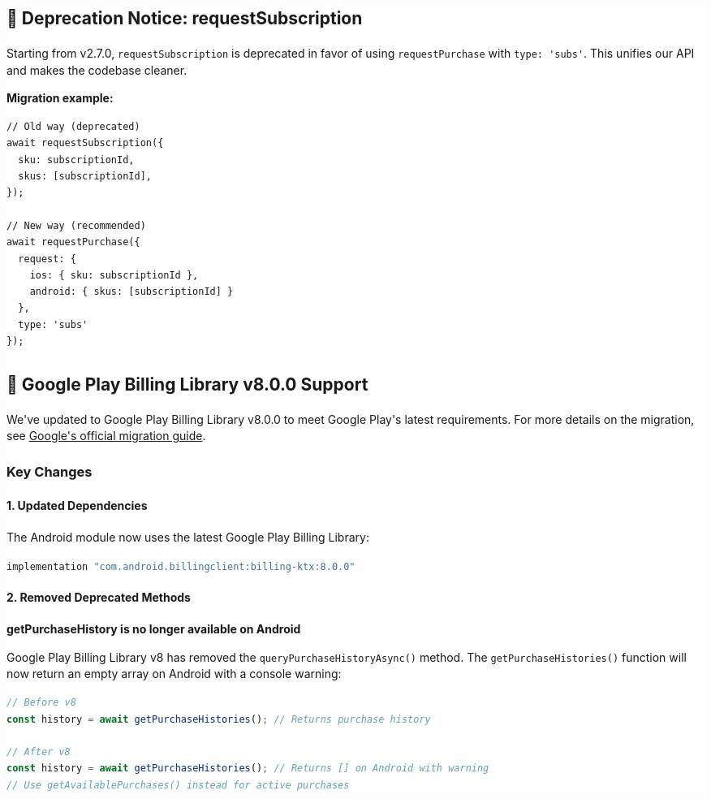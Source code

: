 ## 🔄 Deprecation Notice: requestSubscription

Starting from v2.7.0, `requestSubscription` is deprecated in favor of using `requestPurchase` with `type: 'subs'`. This unifies our API and makes the codebase cleaner.

**Migration example:**
```tsx
// Old way (deprecated)
await requestSubscription({
  sku: subscriptionId,
  skus: [subscriptionId],
});

// New way (recommended)
await requestPurchase({
  request: {
    ios: { sku: subscriptionId },
    android: { skus: [subscriptionId] }
  },
  type: 'subs'
});
```

## 🤖 Google Play Billing Library v8.0.0 Support

We've updated to Google Play Billing Library v8.0.0 to meet Google Play's latest requirements. For more details on the migration, see [Google's official migration guide](https://developer.android.com/google/play/billing/migrate-gpblv8).

### Key Changes

#### 1. Updated Dependencies

The Android module now uses the latest Google Play Billing Library:

```gradle
implementation "com.android.billingclient:billing-ktx:8.0.0"
```

#### 2. Removed Deprecated Methods

**getPurchaseHistory is no longer available on Android**

Google Play Billing Library v8 has removed the `queryPurchaseHistoryAsync()` method. The `getPurchaseHistories()` function will now return an empty array on Android with a console warning:

```typescript
// Before v8
const history = await getPurchaseHistories(); // Returns purchase history

// After v8 
const history = await getPurchaseHistories(); // Returns [] on Android with warning
// Use getAvailablePurchases() instead for active purchases
```

